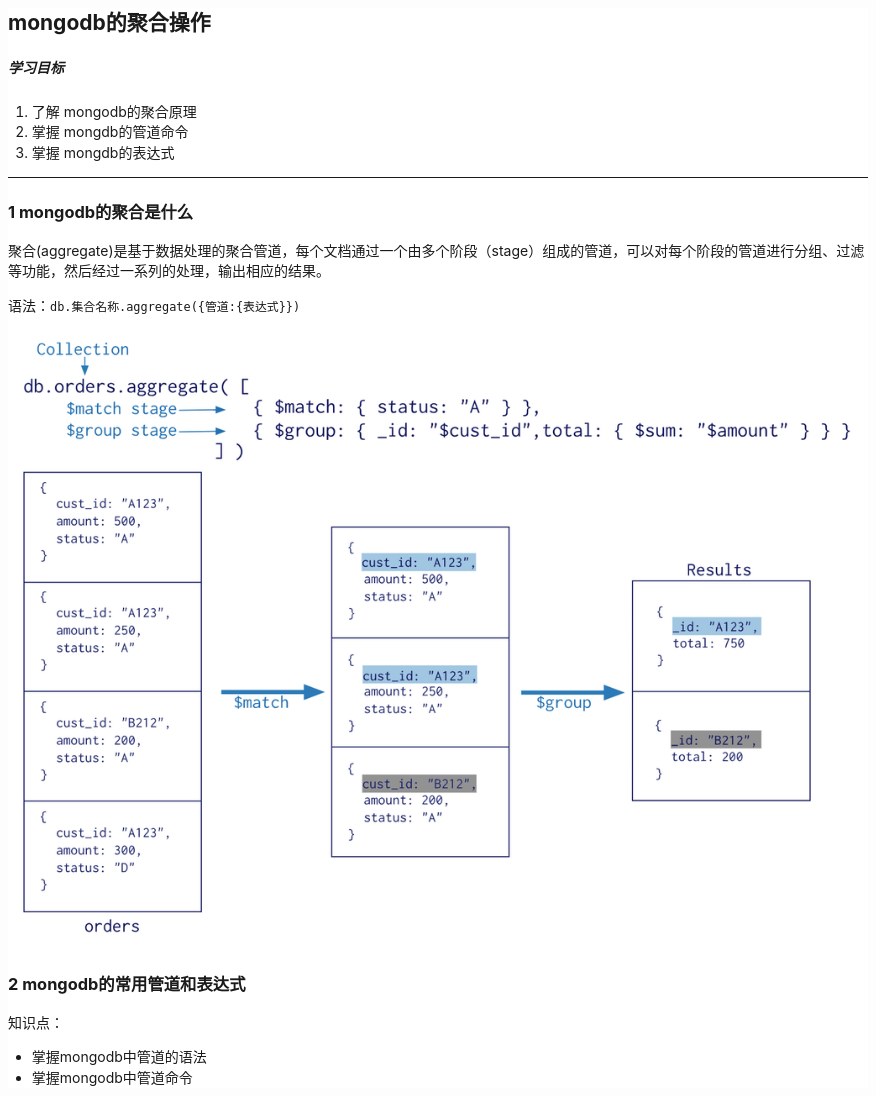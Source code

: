 ## mongodb的聚合操作
##### 学习目标
1. 了解 mongodb的聚合原理
2. 掌握 mongdb的管道命令
3. 掌握 mongdb的表达式

-----

### 1 mongodb的聚合是什么

聚合(aggregate)是基于数据处理的聚合管道，每个文档通过一个由多个阶段（stage）组成的管道，可以对每个阶段的管道进行分组、过滤等功能，然后经过一系列的处理，输出相应的结果。

语法：`db.集合名称.aggregate({管道:{表达式}})`

<img src="../images/mongodb的聚合.png" width = "100%" />

### 2 mongodb的常用管道和表达式
知识点：
- 掌握mongodb中管道的语法
- 掌握mongodb中管道命令
